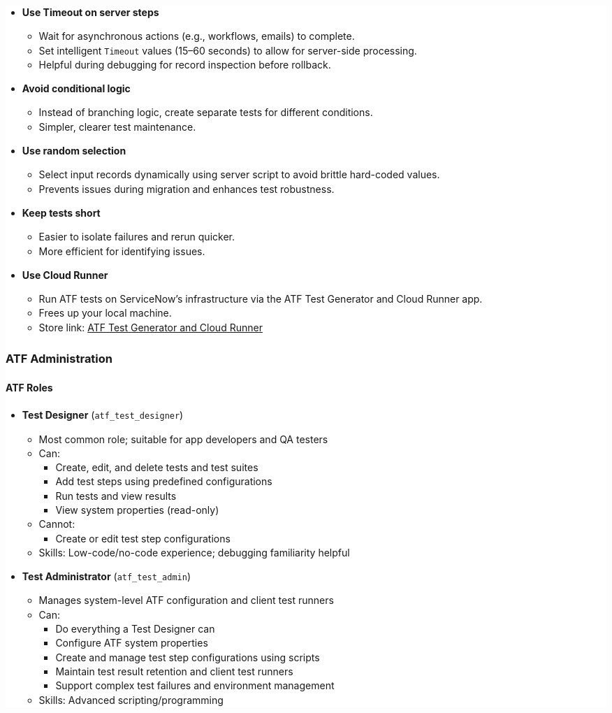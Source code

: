 - **Use Timeout on server steps**

  - Wait for asynchronous actions (e.g., workflows, emails) to complete.
  - Set intelligent `Timeout` values (15–60 seconds) to allow for server-side processing.
  - Helpful during debugging for record inspection before rollback.

- **Avoid conditional logic**

  - Instead of branching logic, create separate tests for different conditions.
  - Simpler, clearer test maintenance.

- **Use random selection**

  - Select input records dynamically using server script to avoid brittle hard-coded values.
  - Prevents issues during migration and enhances test robustness.

- **Keep tests short**

  - Easier to isolate failures and rerun quicker.
  - More efficient for identifying issues.

- **Use Cloud Runner**
  - Run ATF tests on ServiceNow’s infrastructure via the ATF Test Generator and Cloud Runner app.
  - Frees up your local machine.
  - Store link: [ATF Test Generator and Cloud Runner](https://store.servicenow.com/sn_appstore_store.do#!/store/application/db1676d7421441106f046193880e0b37/1.0.17?referer=%2Fstore%2Fsearch%3Flistingtype%3Dallintegrations%25253Bancillary_app%25253Bcertified_apps%25253Bcontent%25253Bindustry_solution%25253Boem%25253Butility%25253Btemplate%26q%3DATF%2520Test%2520Generator%2520and%2520Cloud%2520Runner&sl=sh)

### ATF Administration

#### ATF Roles

- **Test Designer** (`atf_test_designer`)

  - Most common role; suitable for app developers and QA testers
  - Can:
    - Create, edit, and delete tests and test suites
    - Add test steps using predefined configurations
    - Run tests and view results
    - View system properties (read-only)
  - Cannot:
    - Create or edit test step configurations
  - Skills: Low-code/no-code experience; debugging familiarity helpful

- **Test Administrator** (`atf_test_admin`)

  - Manages system-level ATF configuration and client test runners
  - Can:
    - Do everything a Test Designer can
    - Configure ATF system properties
    - Create and manage test step configurations using scripts
    - Maintain test result retention and client test runners
    - Support complex test failures and environment management
  - Skills: Advanced scripting/programming
